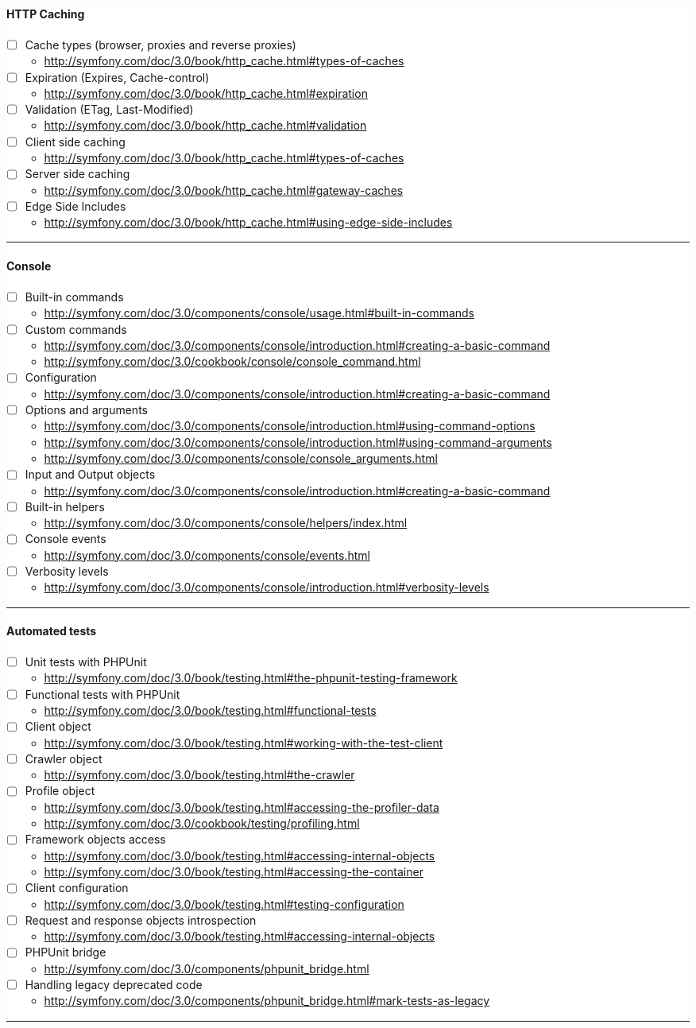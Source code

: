 
#### **HTTP Caching**
- [ ] Cache types (browser, proxies and reverse proxies)  
  - http://symfony.com/doc/3.0/book/http_cache.html#types-of-caches
- [ ] Expiration (Expires, Cache-control)  
  - http://symfony.com/doc/3.0/book/http_cache.html#expiration
- [ ] Validation (ETag, Last-Modified)  
  - http://symfony.com/doc/3.0/book/http_cache.html#validation
- [ ] Client side caching  
  - http://symfony.com/doc/3.0/book/http_cache.html#types-of-caches
- [ ] Server side caching  
  - http://symfony.com/doc/3.0/book/http_cache.html#gateway-caches
- [ ] Edge Side Includes  
  - http://symfony.com/doc/3.0/book/http_cache.html#using-edge-side-includes

---

#### **Console**
- [ ] Built-in commands  
  - http://symfony.com/doc/3.0/components/console/usage.html#built-in-commands
- [ ] Custom commands  
  - http://symfony.com/doc/3.0/components/console/introduction.html#creating-a-basic-command  
  - http://symfony.com/doc/3.0/cookbook/console/console_command.html
- [ ] Configuration  
  - http://symfony.com/doc/3.0/components/console/introduction.html#creating-a-basic-command
- [ ] Options and arguments  
  - http://symfony.com/doc/3.0/components/console/introduction.html#using-command-options  
  - http://symfony.com/doc/3.0/components/console/introduction.html#using-command-arguments  
  - http://symfony.com/doc/3.0/components/console/console_arguments.html
- [ ] Input and Output objects  
  - http://symfony.com/doc/3.0/components/console/introduction.html#creating-a-basic-command
- [ ] Built-in helpers  
  - http://symfony.com/doc/3.0/components/console/helpers/index.html
- [ ] Console events  
  - http://symfony.com/doc/3.0/components/console/events.html
- [ ] Verbosity levels  
  - http://symfony.com/doc/3.0/components/console/introduction.html#verbosity-levels

---

#### **Automated tests**
- [ ] Unit tests with PHPUnit  
  - http://symfony.com/doc/3.0/book/testing.html#the-phpunit-testing-framework
- [ ] Functional tests with PHPUnit  
  - http://symfony.com/doc/3.0/book/testing.html#functional-tests
- [ ] Client object  
  - http://symfony.com/doc/3.0/book/testing.html#working-with-the-test-client
- [ ] Crawler object  
  - http://symfony.com/doc/3.0/book/testing.html#the-crawler
- [ ] Profile object  
  - http://symfony.com/doc/3.0/book/testing.html#accessing-the-profiler-data  
  - http://symfony.com/doc/3.0/cookbook/testing/profiling.html
- [ ] Framework objects access  
  - http://symfony.com/doc/3.0/book/testing.html#accessing-internal-objects  
  - http://symfony.com/doc/3.0/book/testing.html#accessing-the-container
- [ ] Client configuration  
  - http://symfony.com/doc/3.0/book/testing.html#testing-configuration
- [ ] Request and response objects introspection  
  - http://symfony.com/doc/3.0/book/testing.html#accessing-internal-objects
- [ ] PHPUnit bridge  
  - http://symfony.com/doc/3.0/components/phpunit_bridge.html
- [ ] Handling legacy deprecated code  
  - http://symfony.com/doc/3.0/components/phpunit_bridge.html#mark-tests-as-legacy

---
